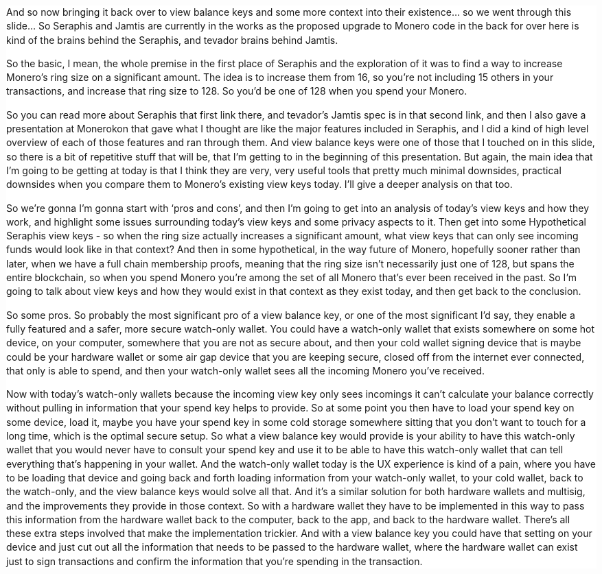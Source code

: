 And so now bringing it back over to view balance keys and some more context into their existence… so we went through this slide… So Seraphis and Jamtis are currently in the works as the proposed upgrade to Monero code in the back for over here is kind of the brains behind the Seraphis, and tevador brains behind Jamtis.

So the basic, I mean, the whole premise in the first place of Seraphis and the exploration of it was to find a way to increase Monero’s ring size on a significant amount. The idea is to increase them from 16, so you’re not including 15 others in your transactions, and increase that ring size to 128. So you’d be one of 128 when you spend your Monero.

So you can read more about Seraphis that first link there, and tevador’s Jamtis spec is in that second link, and then I also gave a presentation at Monerokon that gave what I thought are like the major features included in Seraphis, and I did a kind of high level overview of each of those features and ran through them. And view balance keys were one of those that I touched on in this slide, so there is a bit of repetitive stuff that will be, that I’m getting to in the beginning of this presentation. But again, the main idea that I’m going to be getting at today is that I think they are very, very useful tools that pretty much minimal downsides, practical downsides when you compare them to Monero’s existing view keys today. I’ll give a deeper analysis on that too.

So we’re gonna I’m gonna start with ‘pros and cons’, and then I’m going to get into an analysis of today’s view keys and how they work, and highlight some issues surrounding today’s view keys and some privacy aspects to it. Then get into some Hypothetical Seraphis view keys - so when the ring size actually increases a significant amount, what view keys that can only see incoming funds would look like in that context? And then in some hypothetical, in the way future of Monero, hopefully sooner rather than later, when we have a full chain membership proofs, meaning that the ring size isn’t necessarily just one of 128, but spans the entire blockchain, so when you spend Monero you’re among the set of all Monero that’s ever been received in the past. So I’m going to talk about view keys and how they would exist in that context as they exist today, and then get back to the conclusion.

So some pros. So probably the most significant pro of a view balance key, or one of the most significant I’d say, they enable a fully featured and a safer, more secure watch-only wallet. You could have a watch-only wallet that exists somewhere on some hot device, on your computer, somewhere that you are not as secure about, and then your cold wallet signing device that is maybe could be your hardware wallet or some air gap device that you are keeping secure, closed off from the internet ever connected, that only is able to spend, and then your watch-only wallet sees all the incoming Monero you’ve received.

Now with today’s watch-only wallets because the incoming view key only sees incomings it can’t calculate your balance correctly without pulling in information that your spend key helps to provide. So at some point you then have to load your spend key on some device, load it, maybe you have your spend key in some cold storage somewhere sitting that you don’t want to touch for a long time, which is the optimal secure setup. So what a view balance key would provide is your ability to have this watch-only wallet that you would never have to consult your spend key and use it to be able to have this watch-only wallet that can tell everything that’s happening in your wallet. And the watch-only wallet today is the UX experience is kind of a pain, where you have to be loading that device and going back and forth loading information from your watch-only wallet, to your cold wallet, back to the watch-only, and the view balance keys would solve all that. And it’s a similar solution for both hardware wallets and multisig, and the improvements they provide in those context. So with a hardware wallet they have to be implemented in this way to pass this information from the hardware wallet back to the computer, back to the app, and back to the hardware wallet. There’s all these extra steps involved that make the implementation trickier. And with a view balance key you could have that setting on your device and just cut out all the information that needs to be passed to the hardware wallet, where the hardware wallet can exist just to sign transactions and confirm the information that you’re spending in the transaction.
